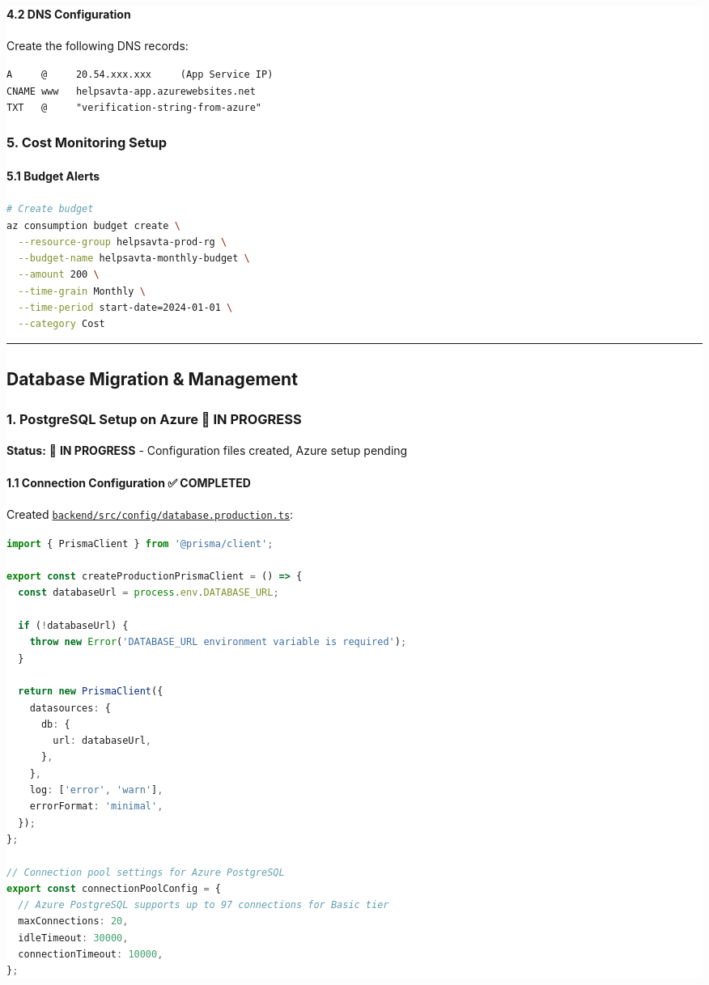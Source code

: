 #### 4.2 DNS Configuration
Create the following DNS records:
```
A     @     20.54.xxx.xxx     (App Service IP)
CNAME www   helpsavta-app.azurewebsites.net
TXT   @     "verification-string-from-azure"
```

### 5. Cost Monitoring Setup

#### 5.1 Budget Alerts
```bash
# Create budget
az consumption budget create \
  --resource-group helpsavta-prod-rg \
  --budget-name helpsavta-monthly-budget \
  --amount 200 \
  --time-grain Monthly \
  --time-period start-date=2024-01-01 \
  --category Cost
```

---

## Database Migration & Management

### 1. PostgreSQL Setup on Azure 🔄 IN PROGRESS

**Status:** 🔄 **IN PROGRESS** - Configuration files created, Azure setup pending

#### 1.1 Connection Configuration ✅ COMPLETED
Created [`backend/src/config/database.production.ts`](backend/src/config/database.production.ts:1):
```typescript
import { PrismaClient } from '@prisma/client';

export const createProductionPrismaClient = () => {
  const databaseUrl = process.env.DATABASE_URL;
  
  if (!databaseUrl) {
    throw new Error('DATABASE_URL environment variable is required');
  }

  return new PrismaClient({
    datasources: {
      db: {
        url: databaseUrl,
      },
    },
    log: ['error', 'warn'],
    errorFormat: 'minimal',
  });
};

// Connection pool settings for Azure PostgreSQL
export const connectionPoolConfig = {
  // Azure PostgreSQL supports up to 97 connections for Basic tier
  maxConnections: 20,
  idleTimeout: 30000,
  connectionTimeout: 10000,
};
```
